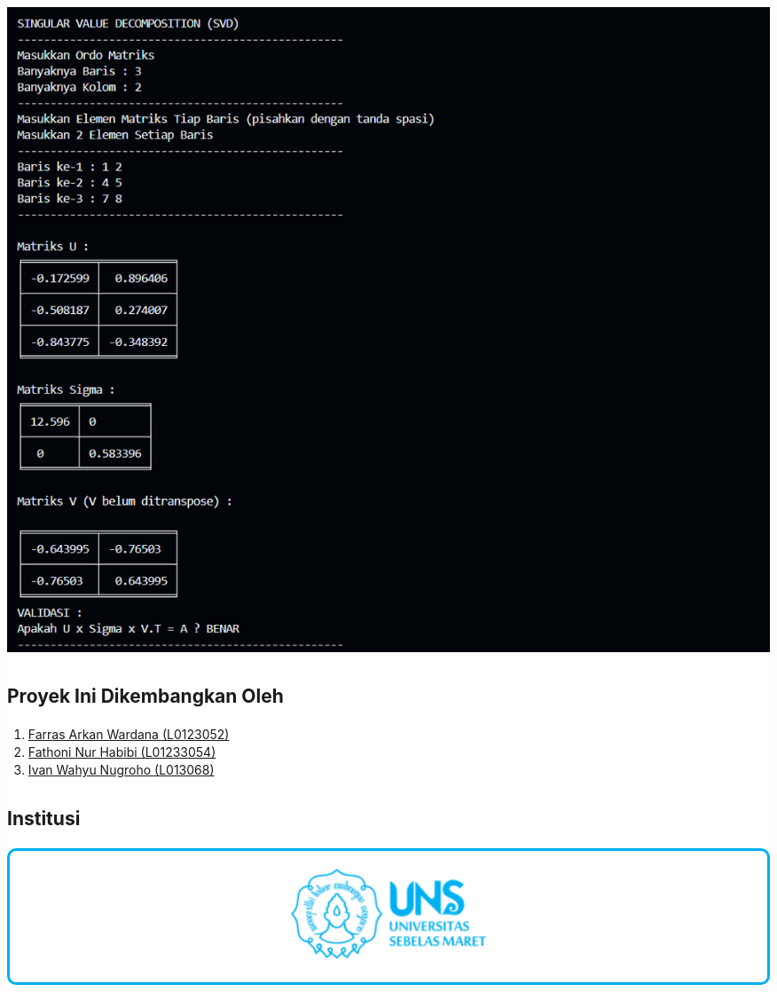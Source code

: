 ![Tampilan Output](doc/photo/image2.png)

## Proyek Ini Dikembangkan Oleh

1. [Farras Arkan Wardana (L0123052)](https://www.instagram.com/arknwrdn/)
2. [Fathoni Nur Habibi (L01233054)](https://www.instagram.com/fn._habibi/)
3. [Ivan Wahyu Nugroho (L013068)](https://instagram.com/ifwhy._)

## Institusi

<div style="display:flex; justify-content:center; border:3px solid #00AFEF; align-items:center; padding:20px; border-radius:10px; height:max-content;" >
  <a href="https://uns.ac.id" style="color:#00AFEF; text-decoration:none">
    <img src="doc/photo/image3.png" alt="Universitas Sebelas Maret" height="102.5px">
  </a>
